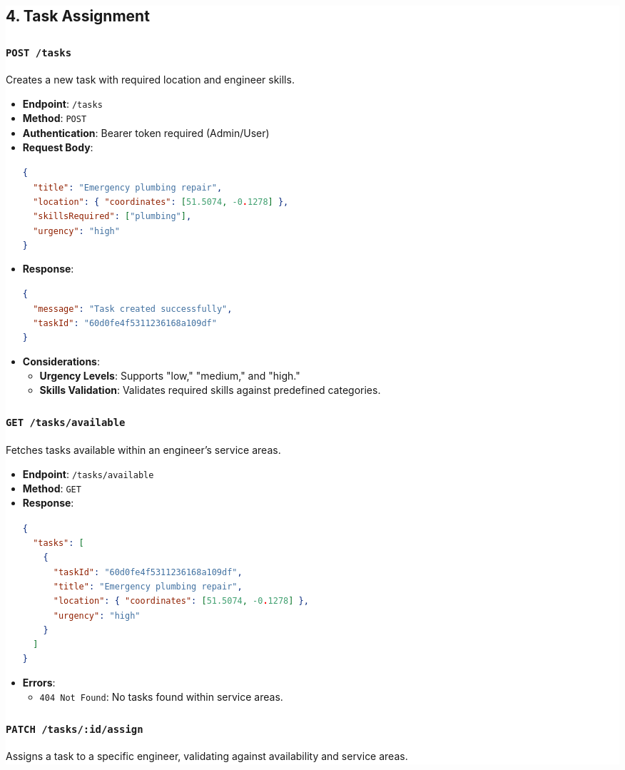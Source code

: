 
## 4. Task Assignment

### `POST /tasks`
Creates a new task with required location and engineer skills.

- **Endpoint**: `/tasks`
- **Method**: `POST`
- **Authentication**: Bearer token required (Admin/User)
- **Request Body**:
    ```json
    {
      "title": "Emergency plumbing repair",
      "location": { "coordinates": [51.5074, -0.1278] },
      "skillsRequired": ["plumbing"],
      "urgency": "high"
    }
    ```
- **Response**:
    ```json
    {
      "message": "Task created successfully",
      "taskId": "60d0fe4f5311236168a109df"
    }
    ```
- **Considerations**:
  - **Urgency Levels**: Supports "low," "medium," and "high."
  - **Skills Validation**: Validates required skills against predefined categories.

### `GET /tasks/available`
Fetches tasks available within an engineer’s service areas.

- **Endpoint**: `/tasks/available`
- **Method**: `GET`
- **Response**:
    ```json
    {
      "tasks": [
        {
          "taskId": "60d0fe4f5311236168a109df",
          "title": "Emergency plumbing repair",
          "location": { "coordinates": [51.5074, -0.1278] },
          "urgency": "high"
        }
      ]
    }
    ```
- **Errors**:
    - `404 Not Found`: No tasks found within service areas.

### `PATCH /tasks/:id/assign`
Assigns a task to a specific engineer, validating against availability and service areas.
